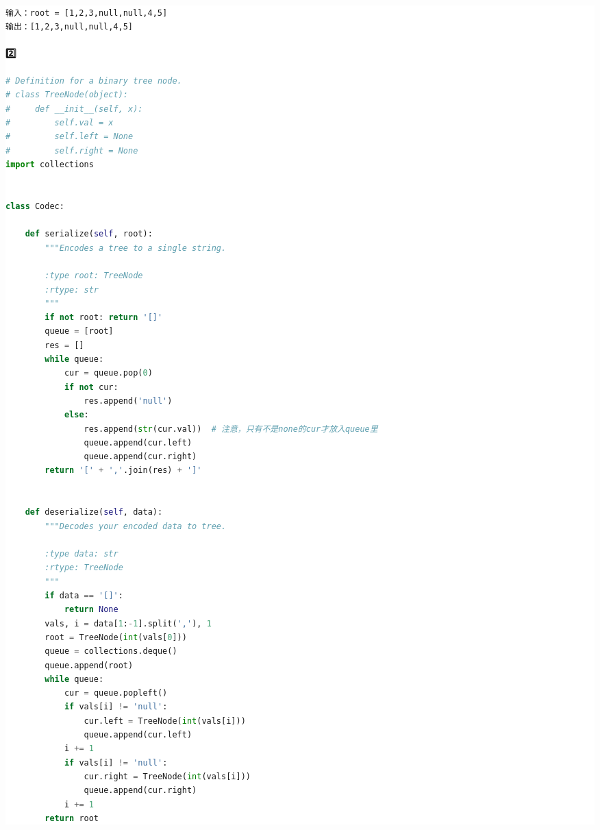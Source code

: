 ```
输入：root = [1,2,3,null,null,4,5]
输出：[1,2,3,null,null,4,5]
```

#### 2️⃣

```python
# Definition for a binary tree node.
# class TreeNode(object):
#     def __init__(self, x):
#         self.val = x
#         self.left = None
#         self.right = None
import collections


class Codec:

    def serialize(self, root):
        """Encodes a tree to a single string.
        
        :type root: TreeNode
        :rtype: str
        """
        if not root: return '[]'
        queue = [root]
        res = []
        while queue:
            cur = queue.pop(0)
            if not cur:
                res.append('null')
            else:
                res.append(str(cur.val))  # 注意，只有不是none的cur才放入queue里
                queue.append(cur.left)
                queue.append(cur.right)
        return '[' + ','.join(res) + ']'
        

    def deserialize(self, data):
        """Decodes your encoded data to tree.
        
        :type data: str
        :rtype: TreeNode
        """
        if data == '[]':
            return None
        vals, i = data[1:-1].split(','), 1
        root = TreeNode(int(vals[0]))
        queue = collections.deque()
        queue.append(root)
        while queue:
            cur = queue.popleft()
            if vals[i] != 'null':
                cur.left = TreeNode(int(vals[i]))
                queue.append(cur.left)
            i += 1
            if vals[i] != 'null':
                cur.right = TreeNode(int(vals[i]))
                queue.append(cur.right)
            i += 1
        return root

```
